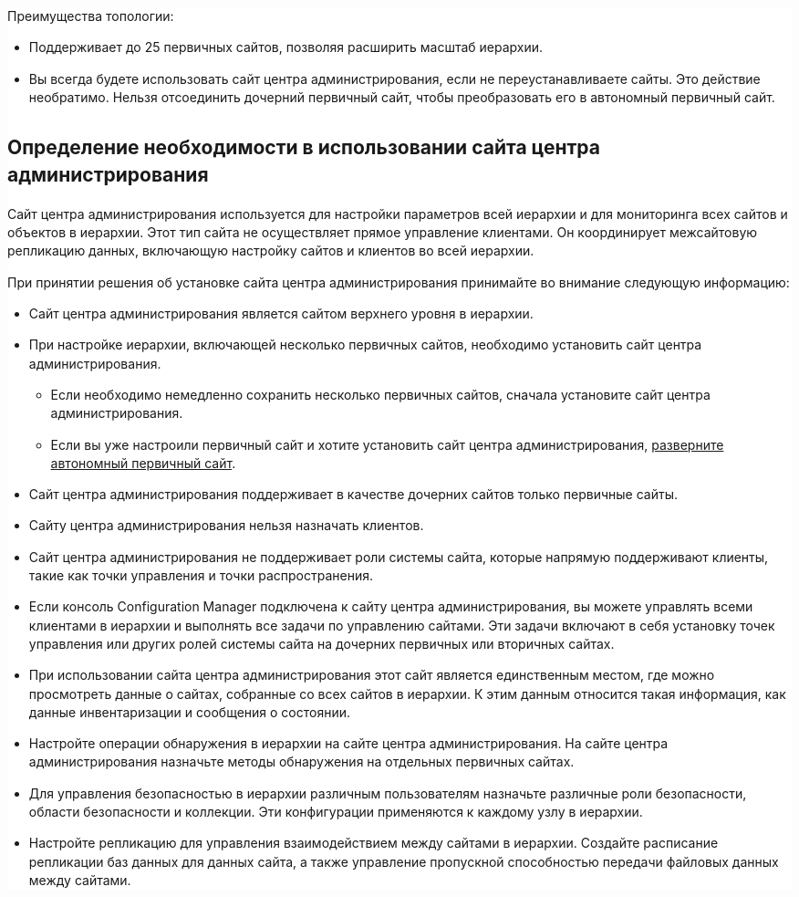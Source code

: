 Преимущества топологии:  

- Поддерживает до 25 первичных сайтов, позволяя расширить масштаб иерархии.    

- Вы всегда будете использовать сайт центра администрирования, если не переустанавливаете сайты. Это действие необратимо. Нельзя отсоединить дочерний первичный сайт, чтобы преобразовать его в автономный первичный сайт.  



##  <a name="determine-when-to-use-a-central-administration-site"></a><a name="BKMK_ChooseCAS"></a> Определение необходимости в использовании сайта центра администрирования  

Сайт центра администрирования используется для настройки параметров всей иерархии и для мониторинга всех сайтов и объектов в иерархии. Этот тип сайта не осуществляет прямое управление клиентами. Он координирует межсайтовую репликацию данных, включающую настройку сайтов и клиентов во всей иерархии.  

При принятии решения об установке сайта центра администрирования принимайте во внимание следующую информацию:  

- Сайт центра администрирования является сайтом верхнего уровня в иерархии.  

- При настройке иерархии, включающей несколько первичных сайтов, необходимо установить сайт центра администрирования.  

     - Если необходимо немедленно сохранить несколько первичных сайтов, сначала установите сайт центра администрирования.  

     - Если вы уже настроили первичный сайт и хотите установить сайт центра администрирования, [разверните автономный первичный сайт](../../servers/deploy/install/prerequisites-for-installing-sites.md#bkmk_expand).  

- Сайт центра администрирования поддерживает в качестве дочерних сайтов только первичные сайты.  

- Сайту центра администрирования нельзя назначать клиентов.  

- Сайт центра администрирования не поддерживает роли системы сайта, которые напрямую поддерживают клиенты, такие как точки управления и точки распространения.  

- Если консоль Configuration Manager подключена к сайту центра администрирования, вы можете управлять всеми клиентами в иерархии и выполнять все задачи по управлению сайтами. Эти задачи включают в себя установку точек управления или других ролей системы сайта на дочерних первичных или вторичных сайтах.  

- При использовании сайта центра администрирования этот сайт является единственным местом, где можно просмотреть данные о сайтах, собранные со всех сайтов в иерархии. К этим данным относится такая информация, как данные инвентаризации и сообщения о состоянии.  

- Настройте операции обнаружения в иерархии на сайте центра администрирования. На сайте центра администрирования назначьте методы обнаружения на отдельных первичных сайтах.  

- Для управления безопасностью в иерархии различным пользователям назначьте различные роли безопасности, области безопасности и коллекции. Эти конфигурации применяются к каждому узлу в иерархии.  

- Настройте репликацию для управления взаимодействием между сайтами в иерархии. Создайте расписание репликации баз данных для данных сайта, а также управление пропускной способностью передачи файловых данных между сайтами.  

